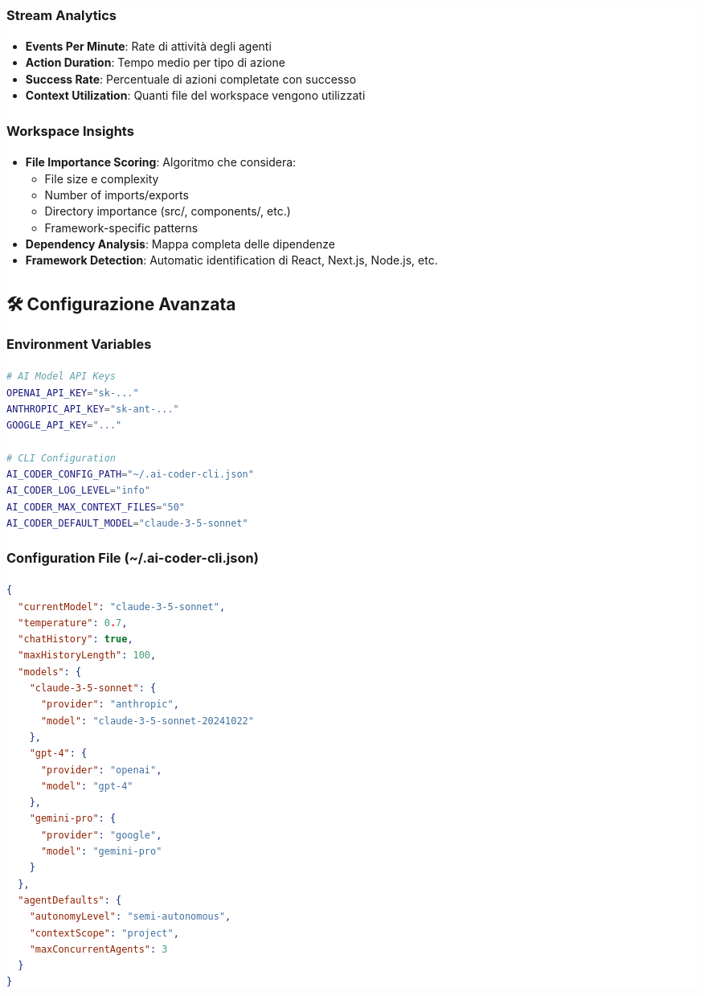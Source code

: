 ### **Stream Analytics**
- **Events Per Minute**: Rate di attività degli agenti
- **Action Duration**: Tempo medio per tipo di azione
- **Success Rate**: Percentuale di azioni completate con successo
- **Context Utilization**: Quanti file del workspace vengono utilizzati

### **Workspace Insights**
- **File Importance Scoring**: Algoritmo che considera:
  - File size e complexity
  - Number of imports/exports
  - Directory importance (src/, components/, etc.)
  - Framework-specific patterns
- **Dependency Analysis**: Mappa completa delle dipendenze
- **Framework Detection**: Automatic identification di React, Next.js, Node.js, etc.

## 🛠️ Configurazione Avanzata

### **Environment Variables**
```bash
# AI Model API Keys
OPENAI_API_KEY="sk-..."
ANTHROPIC_API_KEY="sk-ant-..."
GOOGLE_API_KEY="..."

# CLI Configuration
AI_CODER_CONFIG_PATH="~/.ai-coder-cli.json"
AI_CODER_LOG_LEVEL="info"
AI_CODER_MAX_CONTEXT_FILES="50"
AI_CODER_DEFAULT_MODEL="claude-3-5-sonnet"
```

### **Configuration File (~/.ai-coder-cli.json)**
```json
{
  "currentModel": "claude-3-5-sonnet",
  "temperature": 0.7,
  "chatHistory": true,
  "maxHistoryLength": 100,
  "models": {
    "claude-3-5-sonnet": {
      "provider": "anthropic",
      "model": "claude-3-5-sonnet-20241022"
    },
    "gpt-4": {
      "provider": "openai", 
      "model": "gpt-4"
    },
    "gemini-pro": {
      "provider": "google",
      "model": "gemini-pro"
    }
  },
  "agentDefaults": {
    "autonomyLevel": "semi-autonomous",
    "contextScope": "project",
    "maxConcurrentAgents": 3
  }
}
```
